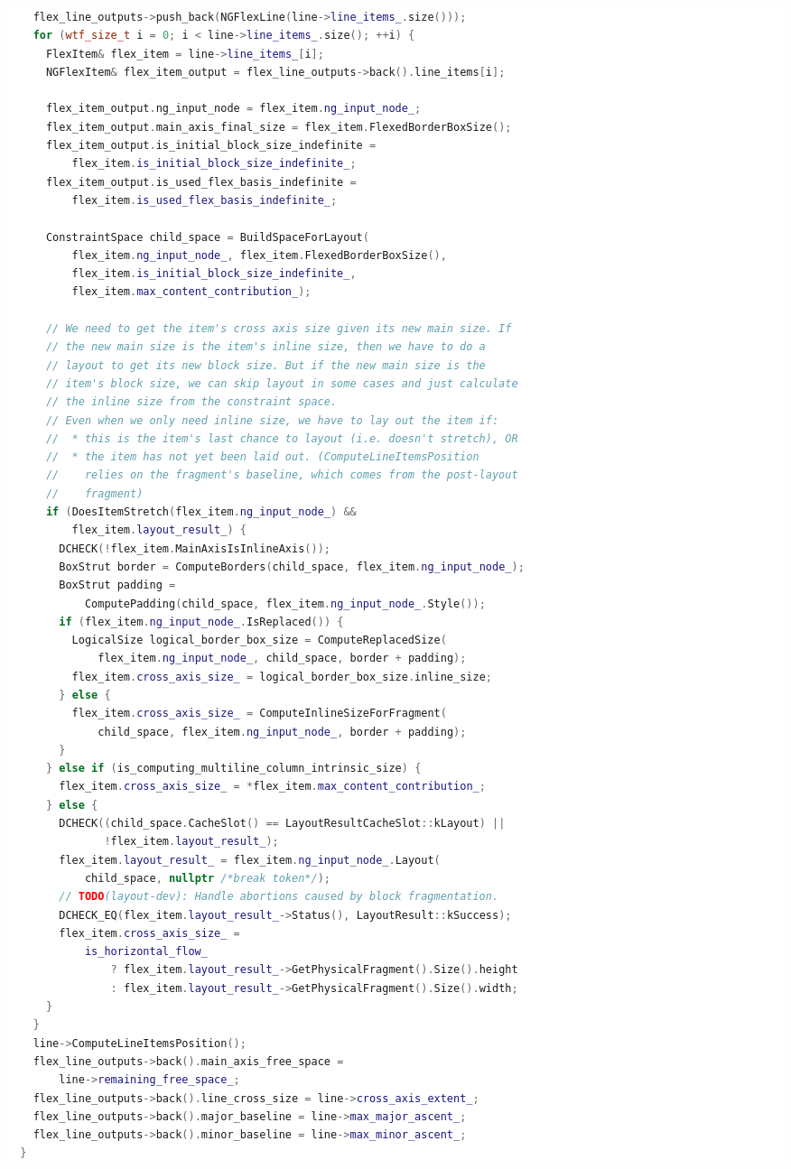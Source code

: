 ```cpp
    flex_line_outputs->push_back(NGFlexLine(line->line_items_.size()));
    for (wtf_size_t i = 0; i < line->line_items_.size(); ++i) {
      FlexItem& flex_item = line->line_items_[i];
      NGFlexItem& flex_item_output = flex_line_outputs->back().line_items[i];

      flex_item_output.ng_input_node = flex_item.ng_input_node_;
      flex_item_output.main_axis_final_size = flex_item.FlexedBorderBoxSize();
      flex_item_output.is_initial_block_size_indefinite =
          flex_item.is_initial_block_size_indefinite_;
      flex_item_output.is_used_flex_basis_indefinite =
          flex_item.is_used_flex_basis_indefinite_;

      ConstraintSpace child_space = BuildSpaceForLayout(
          flex_item.ng_input_node_, flex_item.FlexedBorderBoxSize(),
          flex_item.is_initial_block_size_indefinite_,
          flex_item.max_content_contribution_);

      // We need to get the item's cross axis size given its new main size. If
      // the new main size is the item's inline size, then we have to do a
      // layout to get its new block size. But if the new main size is the
      // item's block size, we can skip layout in some cases and just calculate
      // the inline size from the constraint space.
      // Even when we only need inline size, we have to lay out the item if:
      //  * this is the item's last chance to layout (i.e. doesn't stretch), OR
      //  * the item has not yet been laid out. (ComputeLineItemsPosition
      //    relies on the fragment's baseline, which comes from the post-layout
      //    fragment)
      if (DoesItemStretch(flex_item.ng_input_node_) &&
          flex_item.layout_result_) {
        DCHECK(!flex_item.MainAxisIsInlineAxis());
        BoxStrut border = ComputeBorders(child_space, flex_item.ng_input_node_);
        BoxStrut padding =
            ComputePadding(child_space, flex_item.ng_input_node_.Style());
        if (flex_item.ng_input_node_.IsReplaced()) {
          LogicalSize logical_border_box_size = ComputeReplacedSize(
              flex_item.ng_input_node_, child_space, border + padding);
          flex_item.cross_axis_size_ = logical_border_box_size.inline_size;
        } else {
          flex_item.cross_axis_size_ = ComputeInlineSizeForFragment(
              child_space, flex_item.ng_input_node_, border + padding);
        }
      } else if (is_computing_multiline_column_intrinsic_size) {
        flex_item.cross_axis_size_ = *flex_item.max_content_contribution_;
      } else {
        DCHECK((child_space.CacheSlot() == LayoutResultCacheSlot::kLayout) ||
               !flex_item.layout_result_);
        flex_item.layout_result_ = flex_item.ng_input_node_.Layout(
            child_space, nullptr /*break token*/);
        // TODO(layout-dev): Handle abortions caused by block fragmentation.
        DCHECK_EQ(flex_item.layout_result_->Status(), LayoutResult::kSuccess);
        flex_item.cross_axis_size_ =
            is_horizontal_flow_
                ? flex_item.layout_result_->GetPhysicalFragment().Size().height
                : flex_item.layout_result_->GetPhysicalFragment().Size().width;
      }
    }
    line->ComputeLineItemsPosition();
    flex_line_outputs->back().main_axis_free_space =
        line->remaining_free_space_;
    flex_line_outputs->back().line_cross_size = line->cross_axis_extent_;
    flex_line_outputs->back().major_baseline = line->max_major_ascent_;
    flex_line_outputs->back().minor_baseline = line->max_minor_ascent_;
  }
```
